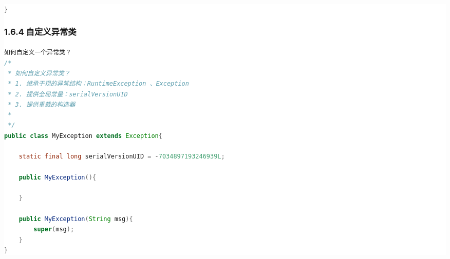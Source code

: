 ```java
}
```

### 1.6.4 自定义异常类

```java
如何自定义一个异常类？
/*
 * 如何自定义异常类？
 * 1. 继承于现的异常结构：RuntimeException 、Exception
 * 2. 提供全局常量：serialVersionUID
 * 3. 提供重载的构造器
 *
 */
public class MyException extends Exception{

	static final long serialVersionUID = -7034897193246939L;

	public MyException(){

	}

	public MyException(String msg){
		super(msg);
	}
}
```
